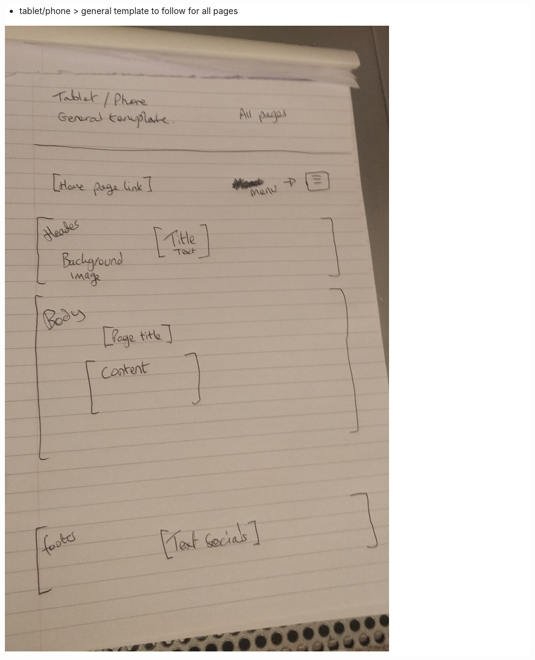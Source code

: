 - tablet/phone > general template to follow for all pages

![phonewireframe](bigpot/static/images/phone.jpg)
